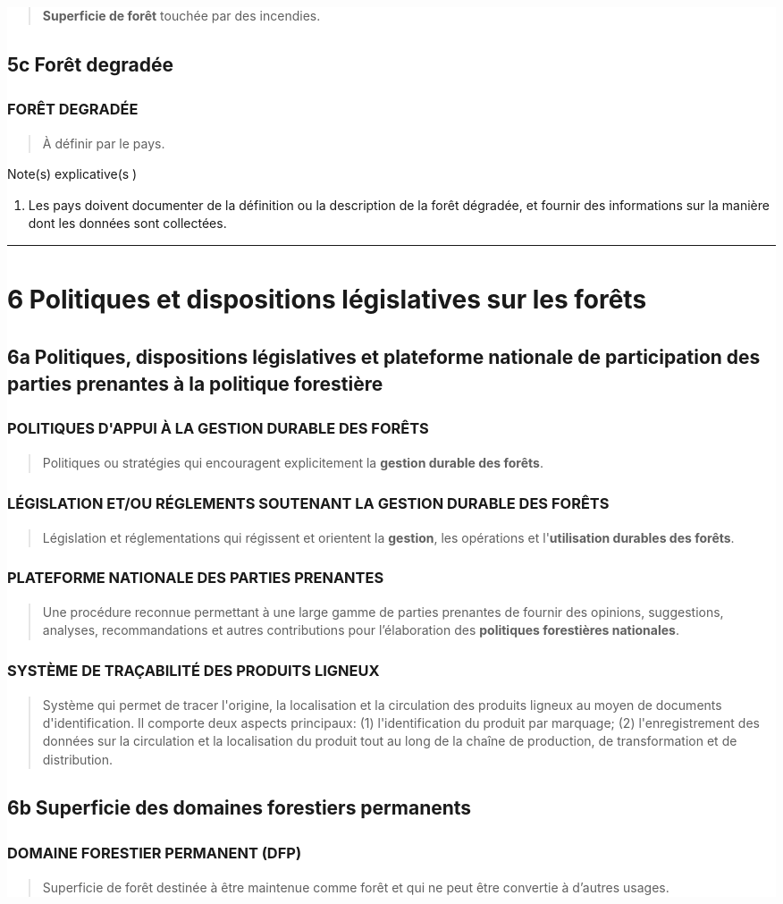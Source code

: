 > **Superficie de forêt** touchée par des incendies.

## 5c Forêt degradée 

### FORÊT DEGRADÉE

> À définir par le pays.

Note(s) explicative(s )

1.	Les pays doivent documenter de la définition ou la description de la forêt dégradée, et fournir des informations sur la manière dont les données sont collectées.

---

# 6 Politiques et dispositions législatives sur les forêts 

## 6a  Politiques, dispositions législatives et plateforme nationale de participation des parties prenantes à la politique forestière 

### POLITIQUES D'APPUI À LA GESTION DURABLE DES FORÊTS

> Politiques ou stratégies qui encouragent explicitement la **gestion durable des forêts**.

### LÉGISLATION ET/OU RÉGLEMENTS SOUTENANT LA GESTION DURABLE DES FORÊTS

> Législation et réglementations qui régissent et orientent la **gestion**, les opérations et l'**utilisation durables des forêts**.

### PLATEFORME NATIONALE DES PARTIES PRENANTES

> Une procédure reconnue permettant à une large gamme de parties prenantes de fournir des opinions, suggestions, analyses, recommandations et autres contributions pour l’élaboration des **politiques forestières nationales**.

### SYSTÈME DE TRAÇABILITÉ DES PRODUITS LIGNEUX

> Système qui permet de tracer l'origine, la localisation et la circulation des produits ligneux au moyen de documents d'identification. Il comporte deux aspects principaux: (1) l'identification du produit par marquage; (2) l'enregistrement des données sur la circulation et la localisation du produit tout au long de la chaîne de production, de transformation et de distribution.

## 6b Superficie des domaines forestiers permanents 

### DOMAINE FORESTIER PERMANENT (DFP)

> Superficie de forêt destinée à être maintenue comme forêt et qui ne peut être convertie à d’autres usages.
